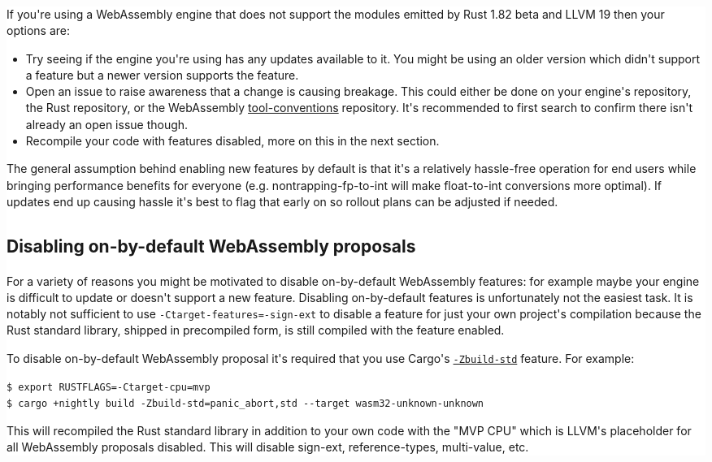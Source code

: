 If you're using a WebAssembly engine that does not support the modules emitted
by Rust 1.82 beta and LLVM 19 then your options are:

* Try seeing if the engine you're using has any updates available to it. You
  might be using an older version which didn't support a feature but a newer
  version supports the feature.
* Open an issue to raise awareness that a change is causing breakage. This could
  either be done on your engine's repository, the Rust repository, or the
  WebAssembly
  [tool-conventions](https://github.com/WebAssembly/tool-conventions)
  repository. It's recommended to first search to confirm there isn't already an
  open issue though.
* Recompile your code with features disabled, more on this in the next section.

The general assumption behind enabling new features by default is that it's a
relatively hassle-free operation for end users while bringing performance
benefits for everyone (e.g. nontrapping-fp-to-int will make float-to-int
conversions more optimal). If updates end up causing hassle it's best to flag
that early on so rollout plans can be adjusted if needed.

## Disabling on-by-default WebAssembly proposals

For a variety of reasons you might be motivated to disable on-by-default
WebAssembly features: for example maybe your engine is difficult to update or
doesn't support a new feature. Disabling on-by-default features is unfortunately
not the easiest task. It is notably not sufficient to use
`-Ctarget-features=-sign-ext` to disable a feature for just your own project's
compilation because the Rust standard library, shipped in precompiled form, is
still compiled with the feature enabled.

To disable on-by-default WebAssembly proposal it's required that you use Cargo's
[`-Zbuild-std`](https://doc.rust-lang.org/nightly/cargo/reference/unstable.html#build-std)
feature. For example:

```shell
$ export RUSTFLAGS=-Ctarget-cpu=mvp
$ cargo +nightly build -Zbuild-std=panic_abort,std --target wasm32-unknown-unknown
```

This will recompiled the Rust standard library in addition to your own code with
the "MVP CPU" which is LLVM's placeholder for all WebAssembly proposals
disabled. This will disable sign-ext, reference-types, multi-value, etc.

[llvm19]: https://github.com/rust-lang/rust/pull/127513
[proposals]: https://github.com/WebAssembly/proposals
[llvmenable]: https://github.com/llvm/llvm-project/pull/80923
[LEB]: https://en.wikipedia.org/wiki/LEB128
[`wasm-opt`]: https://github.com/WebAssembly/binaryen
[multi-value]: https://github.com/webAssembly/multi-value
[sign-ext]: https://github.com/webAssembly/sign-extension-ops
